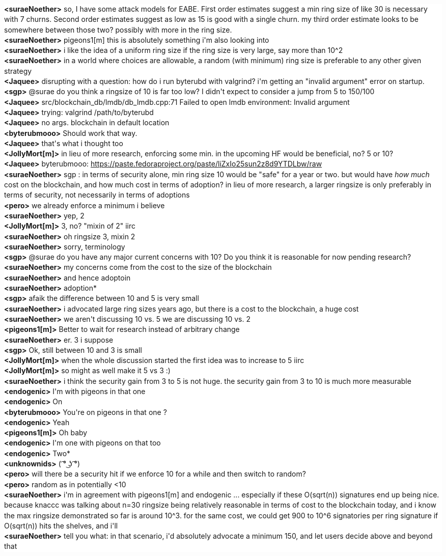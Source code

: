 **\<suraeNoether>** so, I have some attack models for EABE. First order estimates suggest a min ring size of like 30 is necessary with 7 churns. Second order estimates suggest as low as 15 is good with a single churn. my third order estimate looks to be somewhere between those two? possibly with more in the ring size.  
**\<suraeNoether>** pigeons1[m] this is absolutely something i'm also looking into  
**\<suraeNoether>** i like the idea of a uniform ring size if the ring size is very large, say more than 10^2  
**\<suraeNoether>** in a world where choices are allowable, a random (with minimum) ring size is preferable to any other given strategy  
**\<Jaquee>** disrupting with a question: how do i run byterubd with valgrind? i'm getting an "invalid argument" error on startup.  
**\<sgp>** @surae do you think a ringsize of 10 is far too low? I didn't expect to consider a jump from 5 to 150/100  
**\<Jaquee>** src/blockchain\_db/lmdb/db\_lmdb.cpp:71 Failed to open lmdb environment: Invalid argument  
**\<Jaquee>** trying: valgrind /path/to/byterubd  
**\<Jaquee>** no args. blockchain in default location  
**\<byterubmooo>** Should work that way.  
**\<Jaquee>** that's what i thought too  
**\<JollyMort[m]>** in lieu of more research, enforcing some min. in the upcoming HF would be beneficial, no? 5 or 10?  
**\<Jaquee>** byterubmooo: https://paste.fedoraproject.org/paste/liZxIo25sun2z8d9YTDLbw/raw  
**\<suraeNoether>** sgp : in terms of security alone, min ring size 10 would be "safe" for a year or two. but would have *how much* cost on the blockchain, and how much cost in terms of adoption? in lieu of more research, a larger ringsize is only preferably in terms of security, not necessarily in terms of adoptions  
**\<pero>** we already enforce a minimum i believe  
**\<suraeNoether>** yep, 2  
**\<JollyMort[m]>** 3, no? "mixin of 2" iirc  
**\<suraeNoether>** oh ringsize 3, mixin 2  
**\<suraeNoether>** sorry, terminology  
**\<sgp>** @surae do you have any major current concerns with 10? Do you think it is reasonable for now pending research?  
**\<suraeNoether>** my concerns come from the cost to the size of the blockchain  
**\<suraeNoether>** and hence adoptoin  
**\<suraeNoether>** adoption\*  
**\<sgp>** afaik the difference between 10 and 5 is very small  
**\<suraeNoether>** i advocated large ring sizes years ago, but there is a cost to the blockchain, a huge cost  
**\<suraeNoether>** we aren't discussing 10 vs. 5 we are discussing 10 vs. 2  
**\<pigeons1[m]>** Better to wait for research instead of arbitrary change  
**\<suraeNoether>** er. 3 i suppose  
**\<sgp>** Ok, still between 10 and 3 is small  
**\<JollyMort[m]>** when the whole discussion started the first idea was to increase to 5 iirc  
**\<JollyMort[m]>** so might as well make it 5 vs 3 :)  
**\<suraeNoether>** i think the security gain from 3 to 5 is not huge. the security gain from 3 to 10 is much more measurable  
**\<endogenic>** I'm with pigeons in that one  
**\<endogenic>** On  
**\<byterubmooo>** You're on pigeons in that one ?  
**\<endogenic>** Yeah  
**\<pigeons1[m]>** Oh baby  
**\<endogenic>** I'm one with pigeons on that too  
**\<endogenic>** Two\*  
**\<unknownids>** ( ͡° ͜ʖ ͡°)  
**\<pero>** will there be a security hit if we enforce 10 for a while and then switch to random?  
**\<pero>** random as in potentially \<10  
**\<suraeNoether>** i'm in agreement with pigeons1[m] and endogenic ... especially if these O(sqrt(n)) signatures end up being nice. because knaccc was talking about n=30 ringsize being relatively reasonable in terms of cost to the blockchain today, and i know the max ringsize demonstrated so far is around 10^3. for the same cost, we could get 900 to 10^6 signatories per ring signature if O(sqrt(n)) hits the shelves, and i'll  
**\<suraeNoether>** tell you what: in that scenario, i'd absolutely advocate a minimum 150, and let users decide above and beyond that  